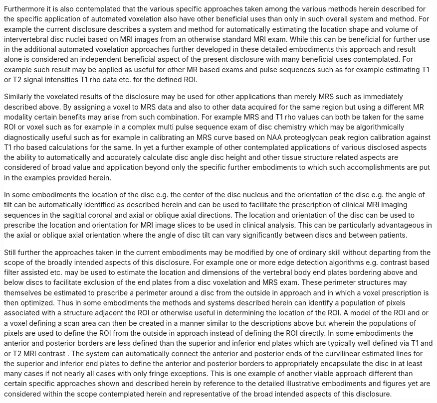 Furthermore it is also contemplated that the various specific approaches taken among the various methods herein described for the specific application of automated voxelation also have other beneficial uses than only in such overall system and method. For example the current disclosure describes a system and method for automatically estimating the location shape and volume of intervertebral disc nuclei based on MRI images from an otherwise standard MRI exam. While this can be beneficial for further use in the additional automated voxelation approaches further developed in these detailed embodiments this approach and result alone is considered an independent beneficial aspect of the present disclosure with many beneficial uses contemplated. For example such result may be applied as useful for other MR based exams and pulse sequences such as for example estimating T1 or T2 signal intensities T1 rho data etc. for the defined ROI.

Similarly the voxelated results of the disclosure may be used for other applications than merely MRS such as immediately described above. By assigning a voxel to MRS data and also to other data acquired for the same region but using a different MR modality certain benefits may arise from such combination. For example MRS and T1 rho values can both be taken for the same ROI or voxel such as for example in a complex multi pulse sequence exam of disc chemistry which may be algorithmically diagnostically useful such as for example in calibrating an MRS curve based on NAA proteoglycan peak region calibration against T1 rho based calculations for the same. In yet a further example of other contemplated applications of various disclosed aspects the ability to automatically and accurately calculate disc angle disc height and other tissue structure related aspects are considered of broad value and application beyond only the specific further embodiments to which such accomplishments are put in the examples provided herein.

In some embodiments the location of the disc e.g. the center of the disc nucleus and the orientation of the disc e.g. the angle of tilt can be automatically identified as described herein and can be used to facilitate the prescription of clinical MRI imaging sequences in the sagittal coronal and axial or oblique axial directions. The location and orientation of the disc can be used to prescribe the location and orientation for MRI image slices to be used in clinical analysis. This can be particularly advantageous in the axial or oblique axial orientation where the angle of disc tilt can vary significantly between discs and between patients.

Still further the approaches taken in the current embodiments may be modified by one of ordinary skill without departing from the scope of the broadly intended aspects of this disclosure. For example one or more edge detection algorithms e.g. contrast based filter assisted etc. may be used to estimate the location and dimensions of the vertebral body end plates bordering above and below discs to facilitate exclusion of the end plates from a disc voxelation and MRS exam. These perimeter structures may themselves be estimated to prescribe a perimeter around a disc from the outside in approach and in which a voxel prescription is then optimized. Thus in some embodiments the methods and systems described herein can identify a population of pixels associated with a structure adjacent the ROI or otherwise useful in determining the location of the ROI. A model of the ROI and or a voxel defining a scan area can then be created in a manner similar to the descriptions above but wherein the populations of pixels are used to define the ROI from the outside in approach instead of defining the ROI directly. In some embodiments the anterior and posterior borders are less defined than the superior and inferior end plates which are typically well defined via T1 and or T2 MRI contrast . The system can automatically connect the anterior and posterior ends of the curvilinear estimated lines for the superior and inferior end plates to define the anterior and posterior borders to appropriately encapsulate the disc in at least many cases if not nearly all cases with only fringe exceptions. This is one example of another viable approach different than certain specific approaches shown and described herein by reference to the detailed illustrative embodiments and figures yet are considered within the scope contemplated herein and representative of the broad intended aspects of this disclosure.
